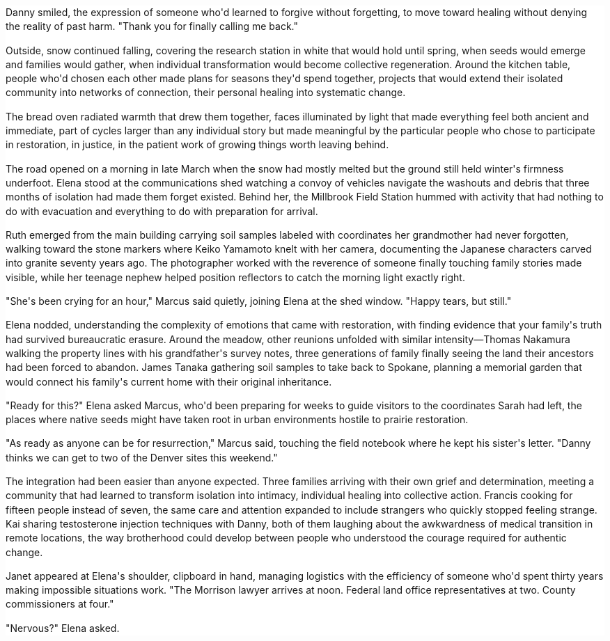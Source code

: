 Danny smiled, the expression of someone who'd learned to forgive without forgetting, to move toward healing without denying the reality of past harm. "Thank you for finally calling me back."

Outside, snow continued falling, covering the research station in white that would hold until spring, when seeds would emerge and families would gather, when individual transformation would become collective regeneration. Around the kitchen table, people who'd chosen each other made plans for seasons they'd spend together, projects that would extend their isolated community into networks of connection, their personal healing into systematic change.

The bread oven radiated warmth that drew them together, faces illuminated by light that made everything feel both ancient and immediate, part of cycles larger than any individual story but made meaningful by the particular people who chose to participate in restoration, in justice, in the patient work of growing things worth leaving behind.

The road opened on a morning in late March when the snow had mostly melted but the ground still held winter's firmness underfoot. Elena stood at the communications shed watching a convoy of vehicles navigate the washouts and debris that three months of isolation had made them forget existed. Behind her, the Millbrook Field Station hummed with activity that had nothing to do with evacuation and everything to do with preparation for arrival.

Ruth emerged from the main building carrying soil samples labeled with coordinates her grandmother had never forgotten, walking toward the stone markers where Keiko Yamamoto knelt with her camera, documenting the Japanese characters carved into granite seventy years ago. The photographer worked with the reverence of someone finally touching family stories made visible, while her teenage nephew helped position reflectors to catch the morning light exactly right.

"She's been crying for an hour," Marcus said quietly, joining Elena at the shed window. "Happy tears, but still."

Elena nodded, understanding the complexity of emotions that came with restoration, with finding evidence that your family's truth had survived bureaucratic erasure. Around the meadow, other reunions unfolded with similar intensity—Thomas Nakamura walking the property lines with his grandfather's survey notes, three generations of family finally seeing the land their ancestors had been forced to abandon. James Tanaka gathering soil samples to take back to Spokane, planning a memorial garden that would connect his family's current home with their original inheritance.

"Ready for this?" Elena asked Marcus, who'd been preparing for weeks to guide visitors to the coordinates Sarah had left, the places where native seeds might have taken root in urban environments hostile to prairie restoration.

"As ready as anyone can be for resurrection," Marcus said, touching the field notebook where he kept his sister's letter. "Danny thinks we can get to two of the Denver sites this weekend."

The integration had been easier than anyone expected. Three families arriving with their own grief and determination, meeting a community that had learned to transform isolation into intimacy, individual healing into collective action. Francis cooking for fifteen people instead of seven, the same care and attention expanded to include strangers who quickly stopped feeling strange. Kai sharing testosterone injection techniques with Danny, both of them laughing about the awkwardness of medical transition in remote locations, the way brotherhood could develop between people who understood the courage required for authentic change.

Janet appeared at Elena's shoulder, clipboard in hand, managing logistics with the efficiency of someone who'd spent thirty years making impossible situations work. "The Morrison lawyer arrives at noon. Federal land office representatives at two. County commissioners at four."

"Nervous?" Elena asked.
